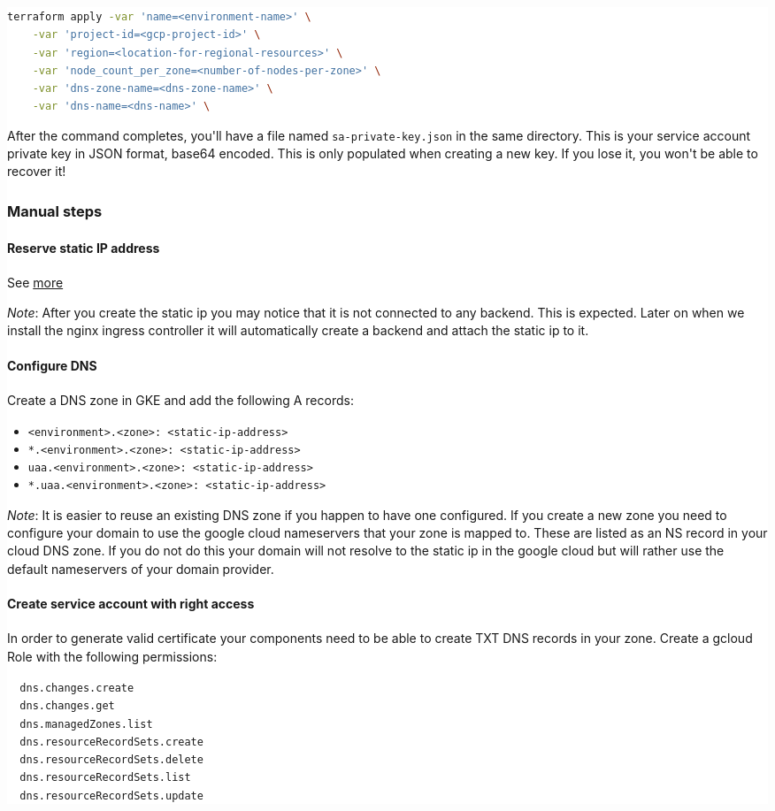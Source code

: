 ```bash
terraform apply -var 'name=<environment-name>' \
    -var 'project-id=<gcp-project-id>' \
    -var 'region=<location-for-regional-resources>' \
    -var 'node_count_per_zone=<number-of-nodes-per-zone>' \
    -var 'dns-zone-name=<dns-zone-name>' \
    -var 'dns-name=<dns-name>' \
```

After the command completes, you'll have a file named `sa-private-key.json` in the same directory. This is your service account private key in JSON format, base64 encoded. This is only populated when creating a new key. If you lose it, you won't be able to recover it!


### Manual steps

#### Reserve static IP address

See [more](https://cloud.google.com/compute/docs/ip-addresses/reserve-static-external-ip-address)

*Note*: After you create the static ip you may notice that it is not connected to
any backend. This is expected. Later on when we install the nginx ingress
controller it will automatically create a backend and attach the static ip to
it.

#### Configure DNS

Create a DNS zone in GKE and add the following A records:

- `<environment>.<zone>: <static-ip-address>`
- `*.<environment>.<zone>: <static-ip-address>`
- `uaa.<environment>.<zone>: <static-ip-address>`
- `*.uaa.<environment>.<zone>: <static-ip-address>`

*Note*: It is easier to reuse an existing DNS zone if you happen to have one
configured. If you create a new zone you need to configure your domain to
use the google cloud nameservers that your zone is mapped to. These are listed
as an NS record in your cloud DNS zone. If you do not do this your domain will
not resolve to the static ip in the google cloud but will rather use the default
nameservers of your domain provider.

#### Create service account with right access

In order to generate valid certificate your components need to be able to create TXT DNS records in your zone.
Create a gcloud Role with the following permissions:

```text
  dns.changes.create
  dns.changes.get
  dns.managedZones.list
  dns.resourceRecordSets.create
  dns.resourceRecordSets.delete
  dns.resourceRecordSets.list
  dns.resourceRecordSets.update
```
